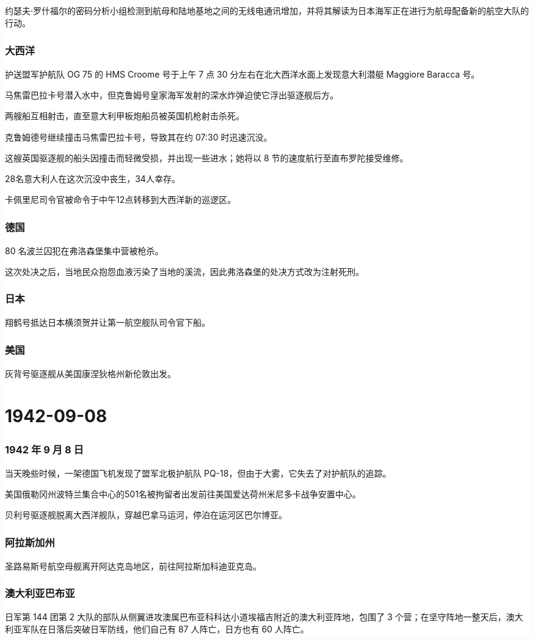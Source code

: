 约瑟夫·罗什福尔的密码分析小组检测到航母和陆地基地之间的无线电通讯增加，并将其解读为日本海军正在进行为航母配备新的航空大队的行动。

### 大西洋

护送盟军护航队 OG 75 的 HMS Croome 号于上午 7 点 30
分左右在北大西洋水面上发现意大利潜艇 Maggiore Baracca 号。

马焦雷巴拉卡号潜入水中，但克鲁姆号皇家海军发射的深水炸弹迫使它浮出驱逐舰后方。

两艘船互相射击，直至意大利甲板炮船员被英国机枪射击杀死。

克鲁姆德号继续撞击马焦雷巴拉卡号，导致其在约 07:30 时迅速沉没。

这艘英国驱逐舰的船头因撞击而轻微受损，并出现一些进水；她将以 8
节的速度航行至直布罗陀接受维修。

28名意大利人在这次沉没中丧生，34人幸存。

卡佩里尼司令官被命令于中午12点转移到大西洋新的巡逻区。

### 德国

80 名波兰囚犯在弗洛森堡集中营被枪杀。

这次处决之后，当地民众抱怨血液污染了当地的溪流，因此弗洛森堡的处决方式改为注射死刑。

### 日本

翔鹤号抵达日本横须贺并让第一航空舰队司令官下船。

### 美国

灰背号驱逐舰从美国康涅狄格州新伦敦出发。

# 1942-09-08

### 1942 年 9 月 8 日

当天晚些时候，一架德国飞机发现了盟军北极护航队
PQ-18，但由于大雾，它失去了对护航队的追踪。

美国俄勒冈州波特兰集合中心的501名被拘留者出发前往美国爱达荷州米尼多卡战争安置中心。

贝利号驱逐舰脱离大西洋舰队，穿越巴拿马运河，停泊在运河区巴尔博亚。

### 阿拉斯加州

圣路易斯号航空母舰离开阿达克岛地区，前往阿拉斯加科迪亚克岛。

### 澳大利亚巴布亚

日军第 144 团第 2
大队的部队从侧翼进攻澳属巴布亚科科达小道埃福吉附近的澳大利亚阵地，包围了
3 个营；在坚守阵地一整天后，澳大利亚军队在日落后突破日军防线，他们自己有
87 人阵亡，日方也有 60 人阵亡。
